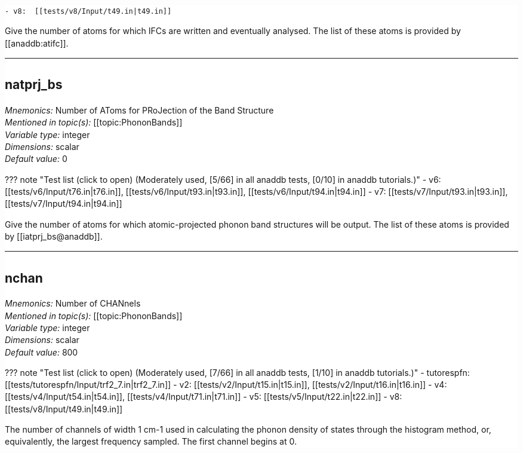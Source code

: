     - v8:  [[tests/v8/Input/t49.in|t49.in]]






Give the number of atoms for which IFCs are written and eventually analysed.
The list of these atoms is provided by [[anaddb:atifc]].


* * *

## **natprj_bs** 


*Mnemonics:* Number of AToms for PRoJection of the Band Structure  
*Mentioned in topic(s):* [[topic:PhononBands]]  
*Variable type:* integer  
*Dimensions:* scalar  
*Default value:* 0  

??? note "Test list (click to open) (Moderately used, [5/66] in all anaddb tests, [0/10] in anaddb tutorials.)"
    - v6:  [[tests/v6/Input/t76.in|t76.in]], [[tests/v6/Input/t93.in|t93.in]], [[tests/v6/Input/t94.in|t94.in]]
    - v7:  [[tests/v7/Input/t93.in|t93.in]], [[tests/v7/Input/t94.in|t94.in]]






Give the number of atoms for which atomic-projected phonon band structures
will be output. The list of these atoms is provided by [[iatprj_bs@anaddb]].


* * *

## **nchan** 


*Mnemonics:* Number of CHANnels  
*Mentioned in topic(s):* [[topic:PhononBands]]  
*Variable type:* integer  
*Dimensions:* scalar  
*Default value:* 800  

??? note "Test list (click to open) (Moderately used, [7/66] in all anaddb tests, [1/10] in anaddb tutorials.)"
    - tutorespfn:  [[tests/tutorespfn/Input/trf2_7.in|trf2_7.in]]
    - v2:  [[tests/v2/Input/t15.in|t15.in]], [[tests/v2/Input/t16.in|t16.in]]
    - v4:  [[tests/v4/Input/t54.in|t54.in]], [[tests/v4/Input/t71.in|t71.in]]
    - v5:  [[tests/v5/Input/t22.in|t22.in]]
    - v8:  [[tests/v8/Input/t49.in|t49.in]]






The number of channels of width 1 cm-1 used in calculating the phonon density
of states through the histogram method, or, equivalently, the largest
frequency sampled. The first channel begins at 0.
